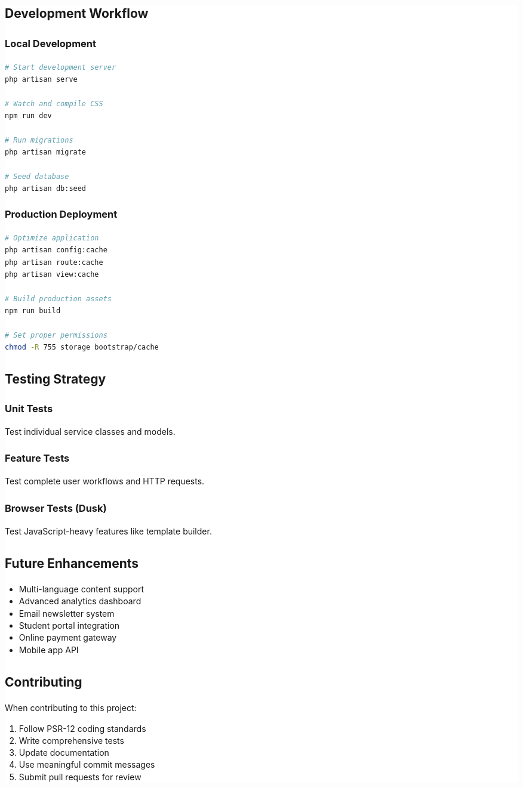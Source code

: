 ## Development Workflow

### Local Development
```bash
# Start development server
php artisan serve

# Watch and compile CSS
npm run dev

# Run migrations
php artisan migrate

# Seed database
php artisan db:seed
```

### Production Deployment
```bash
# Optimize application
php artisan config:cache
php artisan route:cache
php artisan view:cache

# Build production assets
npm run build

# Set proper permissions
chmod -R 755 storage bootstrap/cache
```

## Testing Strategy

### Unit Tests
Test individual service classes and models.

### Feature Tests
Test complete user workflows and HTTP requests.

### Browser Tests (Dusk)
Test JavaScript-heavy features like template builder.

## Future Enhancements

- Multi-language content support
- Advanced analytics dashboard
- Email newsletter system
- Student portal integration
- Online payment gateway
- Mobile app API

## Contributing

When contributing to this project:
1. Follow PSR-12 coding standards
2. Write comprehensive tests
3. Update documentation
4. Use meaningful commit messages
5. Submit pull requests for review
